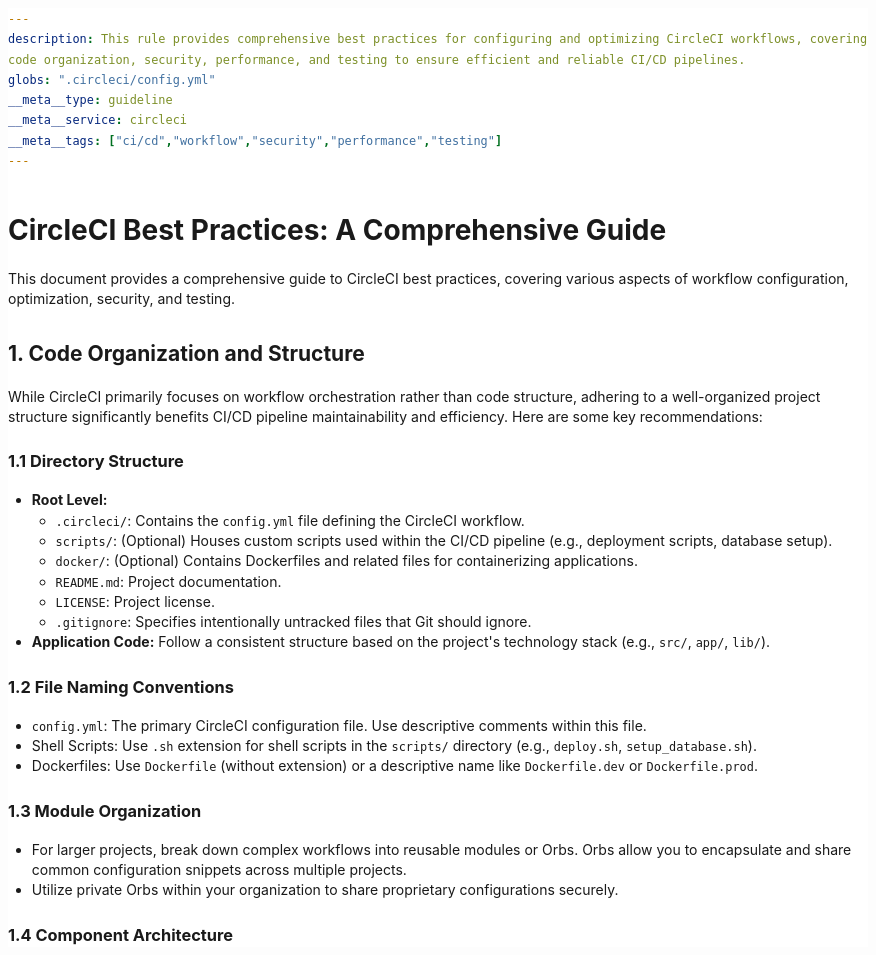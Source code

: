 ```yaml
---
description: This rule provides comprehensive best practices for configuring and optimizing CircleCI workflows, covering code organization, security, performance, and testing to ensure efficient and reliable CI/CD pipelines.
globs: ".circleci/config.yml"
__meta__type: guideline
__meta__service: circleci
__meta__tags: ["ci/cd","workflow","security","performance","testing"]
---
```

# CircleCI Best Practices: A Comprehensive Guide

This document provides a comprehensive guide to CircleCI best practices, covering various aspects of workflow configuration, optimization, security, and testing.

## 1. Code Organization and Structure

While CircleCI primarily focuses on workflow orchestration rather than code structure, adhering to a well-organized project structure significantly benefits CI/CD pipeline maintainability and efficiency.  Here are some key recommendations:

### 1.1 Directory Structure

*   **Root Level:**
    *   `.circleci/`: Contains the `config.yml` file defining the CircleCI workflow.
    *   `scripts/`: (Optional) Houses custom scripts used within the CI/CD pipeline (e.g., deployment scripts, database setup).
    *   `docker/`: (Optional) Contains Dockerfiles and related files for containerizing applications.
    *   `README.md`:  Project documentation.
    *   `LICENSE`: Project license.
    *   `.gitignore`: Specifies intentionally untracked files that Git should ignore.
*   **Application Code:** Follow a consistent structure based on the project's technology stack (e.g., `src/`, `app/`, `lib/`).

### 1.2 File Naming Conventions

*   `config.yml`:  The primary CircleCI configuration file.  Use descriptive comments within this file.
*   Shell Scripts:  Use `.sh` extension for shell scripts in the `scripts/` directory (e.g., `deploy.sh`, `setup_database.sh`).
*   Dockerfiles: Use `Dockerfile` (without extension) or a descriptive name like `Dockerfile.dev` or `Dockerfile.prod`.

### 1.3 Module Organization

*   For larger projects, break down complex workflows into reusable modules or Orbs.  Orbs allow you to encapsulate and share common configuration snippets across multiple projects.
*   Utilize private Orbs within your organization to share proprietary configurations securely.

### 1.4 Component Architecture
